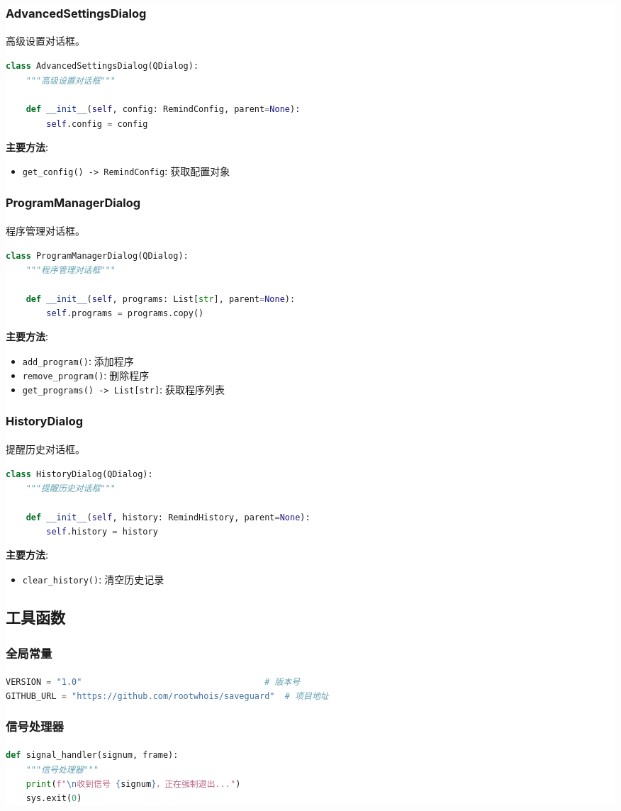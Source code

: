 ### AdvancedSettingsDialog
高级设置对话框。

```python
class AdvancedSettingsDialog(QDialog):
    """高级设置对话框"""
    
    def __init__(self, config: RemindConfig, parent=None):
        self.config = config
```

**主要方法**:
- `get_config() -> RemindConfig`: 获取配置对象

### ProgramManagerDialog
程序管理对话框。

```python
class ProgramManagerDialog(QDialog):
    """程序管理对话框"""
    
    def __init__(self, programs: List[str], parent=None):
        self.programs = programs.copy()
```

**主要方法**:
- `add_program()`: 添加程序
- `remove_program()`: 删除程序
- `get_programs() -> List[str]`: 获取程序列表

### HistoryDialog
提醒历史对话框。

```python
class HistoryDialog(QDialog):
    """提醒历史对话框"""
    
    def __init__(self, history: RemindHistory, parent=None):
        self.history = history
```

**主要方法**:
- `clear_history()`: 清空历史记录

## 工具函数

### 全局常量
```python
VERSION = "1.0"                                    # 版本号
GITHUB_URL = "https://github.com/rootwhois/saveguard"  # 项目地址
```

### 信号处理器
```python
def signal_handler(signum, frame):
    """信号处理器"""
    print(f"\n收到信号 {signum}，正在强制退出...")
    sys.exit(0)
```

